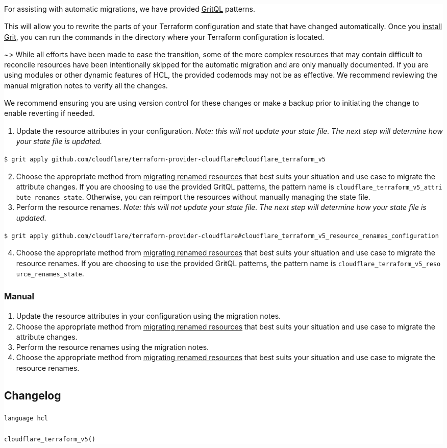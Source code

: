 For assisting with automatic migrations, we have provided [GritQL] patterns.

This will allow you to rewrite the parts of your Terraform configuration and state
that have changed automatically. Once you [install Grit], you can run the commands
in the directory where your Terraform configuration is located.

~> While all efforts have been made to ease the transition, some of the more complex
resources that may contain difficult to reconcile resources have been intentionally
skipped for the automatic migration and are only manually documented. If you are
using modules or other dynamic features of HCL, the provided codemods may not be
as effective. We recommend reviewing the manual migration notes to verify all the
changes.

We recommend ensuring you are using version control for these changes or make a
backup prior to initiating the change to enable reverting if needed.

1. Update the resource attributes in your configuration. _Note: this will not update
  your state file. The next step will determine how your state file is updated._
  ```bash
  $ grit apply github.com/cloudflare/terraform-provider-cloudflare#cloudflare_terraform_v5
  ```
2. Choose the appropriate method from [migrating renamed resources] that best suits
  your situation and use case to migrate the attribute changes. If you are choosing to
  use the provided GritQL patterns, the pattern name is
  `cloudflare_terraform_v5_attribute_renames_state`. Otherwise, you can reimport the
  resources without manually managing the state file.
3. Perform the resource renames. _Note: this will not update your state file.
  The next step will determine how your state file is updated._
  ```bash
  $ grit apply github.com/cloudflare/terraform-provider-cloudflare#cloudflare_terraform_v5_resource_renames_configuration
  ```
4. Choose the appropriate method from [migrating renamed resources] that best suits
  your situation and use case to migrate the resource renames. If you are choosing to
  use the provided GritQL patterns, the pattern name is
  `cloudflare_terraform_v5_resource_renames_state`.

### Manual

1. Update the resource attributes in your configuration using the migration notes.
2. Choose the appropriate method from [migrating renamed resources] that best suits
  your situation and use case to migrate the attribute changes.
3. Perform the resource renames using the migration notes.
4. Choose the appropriate method from [migrating renamed resources] that best suits
  your situation and use case to migrate the resource renames.



## Changelog

```grit
language hcl

cloudflare_terraform_v5()
```


[GritQL]: https://www.grit.io/
[install Grit]: https://docs.grit.io/cli/quickstart
[migrating renamed resources]: https://registry.terraform.io/providers/cloudflare/cloudflare/latest/docs/guides/migrating-renamed-resources